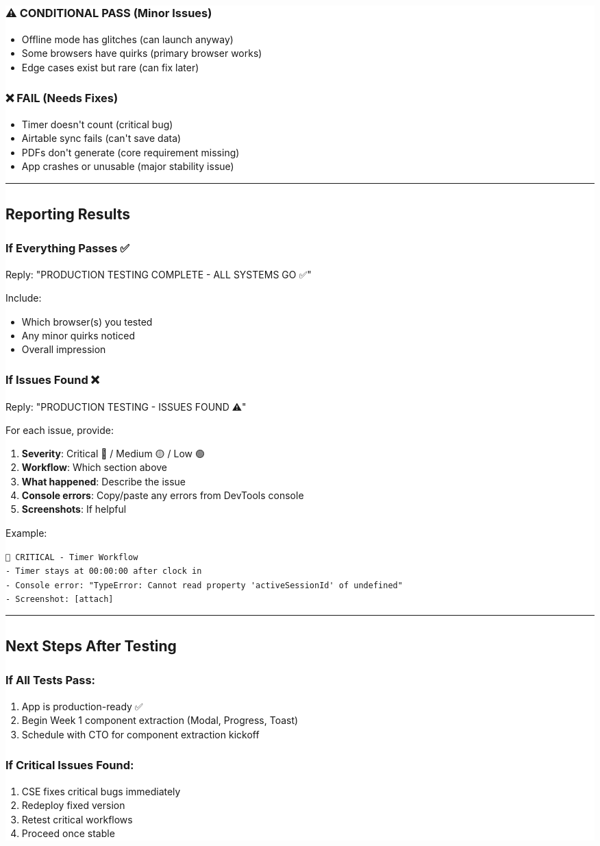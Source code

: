 ### ⚠️ CONDITIONAL PASS (Minor Issues)
- Offline mode has glitches (can launch anyway)
- Some browsers have quirks (primary browser works)
- Edge cases exist but rare (can fix later)

### ❌ FAIL (Needs Fixes)
- Timer doesn't count (critical bug)
- Airtable sync fails (can't save data)
- PDFs don't generate (core requirement missing)
- App crashes or unusable (major stability issue)

---

## Reporting Results

### If Everything Passes ✅
Reply: "PRODUCTION TESTING COMPLETE - ALL SYSTEMS GO ✅"

Include:
- Which browser(s) you tested
- Any minor quirks noticed
- Overall impression

### If Issues Found ❌
Reply: "PRODUCTION TESTING - ISSUES FOUND ⚠️"

For each issue, provide:
1. **Severity**: Critical 🔴 / Medium 🟡 / Low 🟢
2. **Workflow**: Which section above
3. **What happened**: Describe the issue
4. **Console errors**: Copy/paste any errors from DevTools console
5. **Screenshots**: If helpful

Example:
```
🔴 CRITICAL - Timer Workflow
- Timer stays at 00:00:00 after clock in
- Console error: "TypeError: Cannot read property 'activeSessionId' of undefined"
- Screenshot: [attach]
```

---

## Next Steps After Testing

### If All Tests Pass:
1. App is production-ready ✅
2. Begin Week 1 component extraction (Modal, Progress, Toast)
3. Schedule with CTO for component extraction kickoff

### If Critical Issues Found:
1. CSE fixes critical bugs immediately
2. Redeploy fixed version
3. Retest critical workflows
4. Proceed once stable
